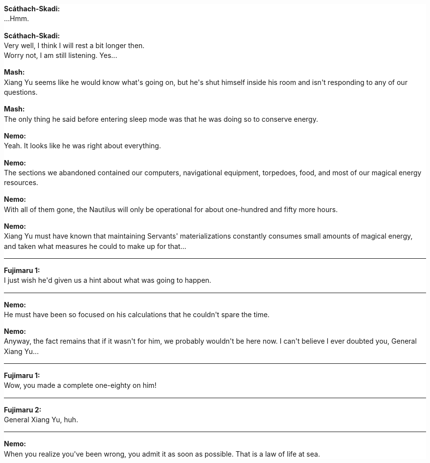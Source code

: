  
**Scáthach-Skadi:**   
...Hmm.  
  
**Scáthach-Skadi:**   
Very well, I think I will rest a bit longer then.  
Worry not, I am still listening. Yes...  
  
**Mash:**   
Xiang Yu seems like he would know what's going on, but he's shut himself inside his room and isn't responding to any of our questions.  
  
**Mash:**   
The only thing he said before entering sleep mode was that he was doing so to conserve energy.  
  
**Nemo:**   
Yeah. It looks like he was right about everything.  
  
**Nemo:**   
The sections we abandoned contained our computers, navigational equipment, torpedoes, food, and most of our magical energy resources.  
  
**Nemo:**   
With all of them gone, the Nautilus will only be operational for about one-hundred and fifty more hours.  
  
**Nemo:**   
Xiang Yu must have known that maintaining Servants' materializations constantly consumes small amounts of magical energy, and taken what measures he could to make up for that...  
  
---  
  
**Fujimaru 1:**   
I just wish he'd given us a hint about what was going to happen.  
  
---  
  
**Nemo:**   
He must have been so focused on his calculations that he couldn't spare the time.  
  
**Nemo:**   
Anyway, the fact remains that if it wasn't for him, we probably wouldn't be here now. I can't believe I ever doubted you, General Xiang Yu...  
  
---  
  
**Fujimaru 1:**   
Wow, you made a complete one-eighty on him!  
  
---  
  
**Fujimaru 2:**   
General Xiang Yu, huh.  
  
---  
  
**Nemo:**   
When you realize you've been wrong, you admit it as soon as possible. That is a law of life at sea.  
  